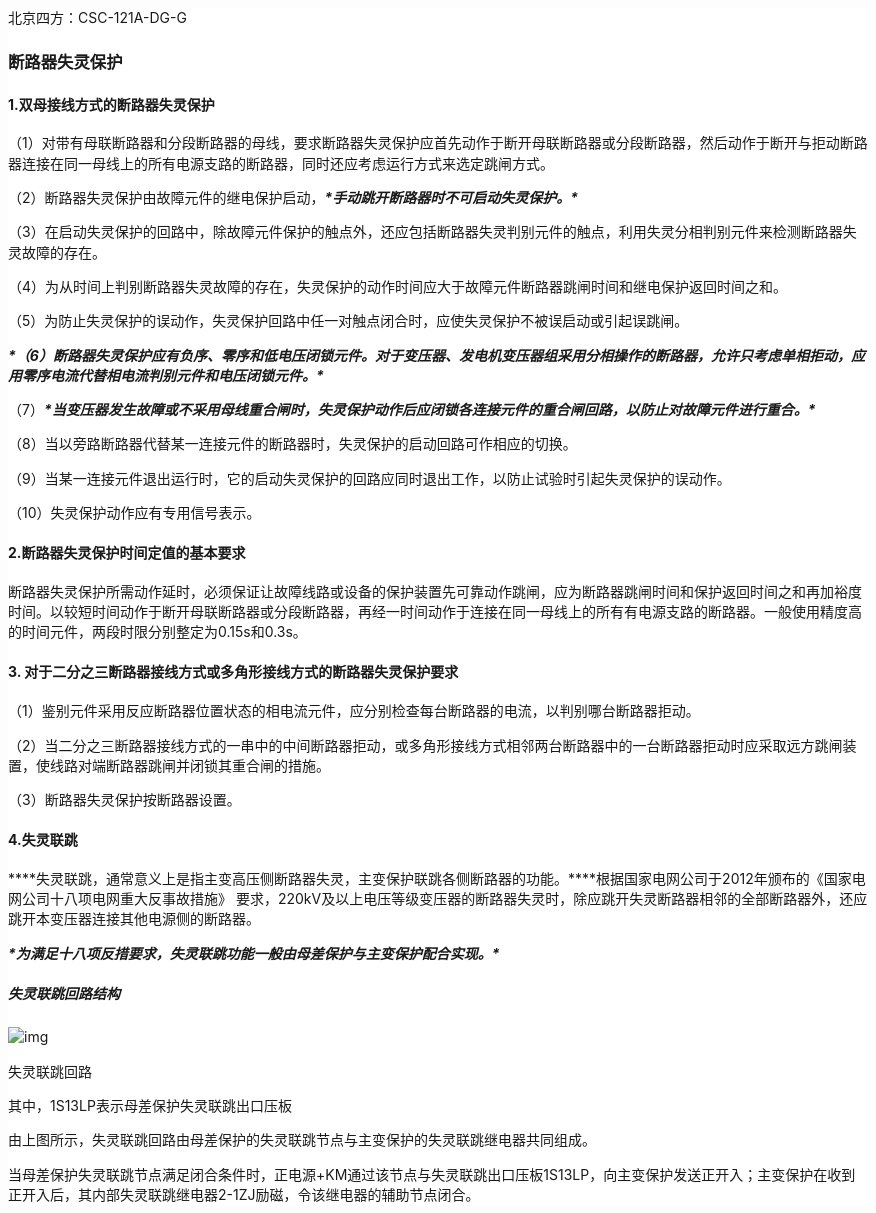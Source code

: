 北京四方：CSC-121A-DG-G

### **断路器失灵保护**

#### **1.双母接线方式的断路器失灵保护**

（1）对带有母联断路器和分段断路器的母线，要求断路器失灵保护应首先动作于断开母联断路器或分段断路器，然后动作于断开与拒动断路器连接在同一母线上的所有电源支路的断路器，同时还应考虑运行方式来选定跳闸方式。

（2）断路器失灵保护由故障元件的继电保护启动，***\*手动跳开断路器时不可启动失灵保护。\****

（3）在启动失灵保护的回路中，除故障元件保护的触点外，还应包括断路器失灵判别元件的触点，利用失灵分相判别元件来检测断路器失灵故障的存在。

（4）为从时间上判别断路器失灵故障的存在，失灵保护的动作时间应大于故障元件断路器跳闸时间和继电保护返回时间之和。

（5）为防止失灵保护的误动作，失灵保护回路中任一对触点闭合时，应使失灵保护不被误启动或引起误跳闸。

***\*（6）断路器失灵保护应有负序、零序和低电压闭锁元件。对于变压器、发电机变压器组采用分相操作的断路器，允许只考虑单相拒动，应用零序电流代替相电流判别元件和电压闭锁元件。\****

（7）***\*当变压器发生故障或不采用母线重合闸时，失灵保护动作后应闭锁各连接元件的重合闸回路，以防止对故障元件进行重合。\****

（8）当以旁路断路器代替某一连接元件的断路器时，失灵保护的启动回路可作相应的切换。

（9）当某一连接元件退出运行时，它的启动失灵保护的回路应同时退出工作，以防止试验时引起失灵保护的误动作。

（10）失灵保护动作应有专用信号表示。

#### **2.断路器失灵保护时间定值的基本要求**

断路器失灵保护所需动作延时，必须保证让故障线路或设备的保护装置先可靠动作跳闸，应为断路器跳闸时间和保护返回时间之和再加裕度时间。以较短时间动作于断开母联断路器或分段断路器，再经一时间动作于连接在同一母线上的所有有电源支路的断路器。一般使用精度高的时间元件，两段时限分别整定为0.15s和0.3s。

#### 3. **对于二分之三断路器接线方式或多角形接线方式的断路器失灵保护要求**

（1）鉴别元件采用反应断路器位置状态的相电流元件，应分别检查每台断路器的电流，以判别哪台断路器拒动。

（2）当二分之三断路器接线方式的一串中的中间断路器拒动，或多角形接线方式相邻两台断路器中的一台断路器拒动时应采取远方跳闸装置，使线路对端断路器跳闸并闭锁其重合闸的措施。

（3）断路器失灵保护按断路器设置。

#### **4.失灵联跳**

***\*失灵联跳，通常意义上是指主变高压侧断路器失灵，主变保护联跳各侧断路器的功能。\****根据国家电网公司于2012年颁布的《国家电网公司十八项电网重大反事故措施》 要求，220kV及以上电压等级变压器的断路器失灵时，除应跳开失灵断路器相邻的全部断路器外，还应跳开本变压器连接其他电源侧的断路器。

***\*为满足十八项反措要求，失灵联跳功能一般由母差保护与主变保护配合实现。\****

 

##### **失灵联跳回路结构**

![img](file:///C:\Users\yuri\AppData\Local\Temp\ksohtml22920\wps142.jpg) 

失灵联跳回路

其中，1S13LP表示母差保护失灵联跳出口压板

由上图所示，失灵联跳回路由母差保护的失灵联跳节点与主变保护的失灵联跳继电器共同组成。

当母差保护失灵联跳节点满足闭合条件时，正电源+KM通过该节点与失灵联跳出口压板1S13LP，向主变保护发送正开入；主变保护在收到正开入后，其内部失灵联跳继电器2-1ZJ励磁，令该继电器的辅助节点闭合。

